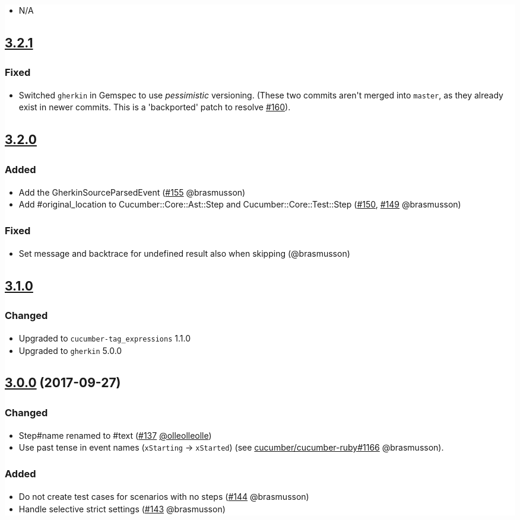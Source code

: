 * N/A

## [3.2.1](https://github.com/cucumber/cucumber-ruby-core/compare/v3.2.0...v3.2.1)

### Fixed

* Switched `gherkin` in Gemspec to use _pessimistic_ versioning. (These two commits aren't merged into `master`, as they already exist in newer commits. This is a 'backported' patch to resolve [#160](https://github.com/cucumber/cucumber-ruby-core/issues/160)).

## [3.2.0](https://github.com/cucumber/cucumber-ruby-core/compare/v3.1.0...v3.2.0)

### Added

* Add the GherkinSourceParsedEvent ([#155](https://github.com/cucumber/cucumber-ruby-core/pull/155) @brasmusson)
* Add #original_location to Cucumber::Core::Ast::Step and Cucumber::Core::Test::Step ([#150](https://github.com/cucumber/cucumber-ruby-core/pull/150), [#149](https://github.com/cucumber/cucumber-ruby-core/issues/149) @brasmusson)

### Fixed

* Set message and backtrace for undefined result also when skipping (@brasmusson)

## [3.1.0](https://github.com/cucumber/cucumber-ruby-core/compare/v3.0.0...3.1.0)

### Changed

* Upgraded to `cucumber-tag_expressions` 1.1.0
* Upgraded to `gherkin` 5.0.0

## [3.0.0](https://github.com/cucumber/cucumber-ruby-core/compare/v3.0.0.pre.2...v3.0.0) (2017-09-27)

### Changed

* Step#name renamed to #text ([#137](https://github.com/cucumber/cucumber-ruby-core/pull/137) [@olleolleolle](https://github.com/olleolleolle))
* Use past tense in event names (`xStarting` -> `xStarted`) (see [cucumber/cucumber-ruby#1166](https://github.com/cucumber/cucumber-ruby/issues/1166) @brasmusson).

### Added

* Do not create test cases for scenarios with no steps ([#144](https://github.com/cucumber/cucumber-ruby-core/pull/144) @brasmusson)
* Handle selective strict settings ([#143](https://github.com/cucumber/cucumber-ruby-core/pull/143) @brasmusson)

